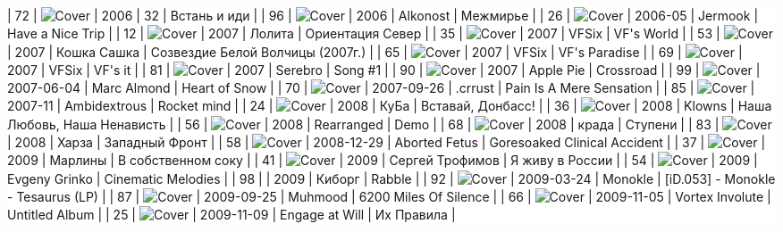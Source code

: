 | 72 | ![Cover](https://i.discogs.com/jE1GxZT_rdiBtnJT0mBQHkm-S-KS0KS-zloJdPhLZrE/rs:fit/g:sm/q:40/h:150/w:150/czM6Ly9kaXNjb2dz/LWRhdGFiYXNlLWlt/YWdlcy9SLTM0ODc4/MDAtMTMzMjM0NzM1/OC5qcGVn.jpeg) | 2006 | 32 | Встань и иди |
| 96 | ![Cover](https://lastfm.freetls.fastly.net/i/u/34s/fbaccf1565c6639864af65dc2b1ac81d.png) | 2006 | Alkonost | Межмирье |
| 26 | ![Cover](https://i.discogs.com/0Aj3fTGB14Ap_ZswaMRXqS77DtnUZEu4UMnLhto003E/rs:fit/g:sm/q:40/h:150/w:150/czM6Ly9kaXNjb2dz/LWRhdGFiYXNlLWlt/YWdlcy9SLTcxNzg3/OC0xMzUxODA0MjIw/LTUzMzYuanBlZw.jpeg) | 2006-05 | Jermook | Have a Nice Trip |
| 12 | ![Cover](https://i.discogs.com/GoD_a3twRkmQHqDEvHNCw5OpF52ak6z4E9yLUoH0fRU/rs:fit/g:sm/q:40/h:150/w:150/czM6Ly9kaXNjb2dz/LWRhdGFiYXNlLWlt/YWdlcy9SLTQ5Nzgw/NDEtMTM4MTE2MzA2/NC0xMTUzLmpwZWc.jpeg) | 2007 | Лолита | Ориентация Север |
| 35 | ![Cover](https://i.discogs.com/TZeaWxDteKK2dEtQBaj3qqFlaHH5tAG6wu7z02c2zaE/rs:fit/g:sm/q:40/h:150/w:150/czM6Ly9kaXNjb2dz/LWRhdGFiYXNlLWlt/YWdlcy9SLTMzMjY4/MDctMTMyNjQ2MDAz/My5qcGVn.jpeg) | 2007 | VFSix | VF's World |
| 53 | ![Cover](https://i.discogs.com/xi2LxfSt9HMbMkT_RdDvkqhZuWfMC42lGqBYEzr0v7c/rs:fit/g:sm/q:40/h:150/w:150/czM6Ly9kaXNjb2dz/LWRhdGFiYXNlLWlt/YWdlcy9SLTEyODE5/MDE0LTE1ODY3Mjcy/NDItMzcwMi5qcGVn.jpeg) | 2007 | Кошка Сашка | Созвездие Белой Волчицы (2007г.) |
| 65 | ![Cover](https://i.discogs.com/TZeaWxDteKK2dEtQBaj3qqFlaHH5tAG6wu7z02c2zaE/rs:fit/g:sm/q:40/h:150/w:150/czM6Ly9kaXNjb2dz/LWRhdGFiYXNlLWlt/YWdlcy9SLTMzMjY4/MDctMTMyNjQ2MDAz/My5qcGVn.jpeg) | 2007 | VFSix | VF's Paradise |
| 69 | ![Cover](https://i.discogs.com/TZeaWxDteKK2dEtQBaj3qqFlaHH5tAG6wu7z02c2zaE/rs:fit/g:sm/q:40/h:150/w:150/czM6Ly9kaXNjb2dz/LWRhdGFiYXNlLWlt/YWdlcy9SLTMzMjY4/MDctMTMyNjQ2MDAz/My5qcGVn.jpeg) | 2007 | VFSix | VF's it |
| 81 | ![Cover](http://coverartarchive.org/release/9b673003-a4b9-43ce-9ffd-312e903bbffa/27751670963-250.jpg) | 2007 | Serebro | Song #1 |
| 90 | ![Cover](https://i.discogs.com/ZE17ahmkApW5P9Va8Z_QWfrv5KKg5PzF86chx5wvk1M/rs:fit/g:sm/q:40/h:150/w:150/czM6Ly9kaXNjb2dz/LWRhdGFiYXNlLWlt/YWdlcy9SLTYxNDE1/NDktMTQxNDM0MDUx/OS0yNjAwLmpwZWc.jpeg) | 2007 | Apple Pie | Crossroad |
| 99 | ![Cover](https://i.discogs.com/t4Rh2P9pV_onHZWKwxezOn_AC_P4kTrqA0bW3IgUdbo/rs:fit/g:sm/q:40/h:150/w:150/czM6Ly9kaXNjb2dz/LWRhdGFiYXNlLWlt/YWdlcy9SLTI1MzQ1/ODEzLTE2Njk5ODU5/MTQtMTY5MS5qcGVn.jpeg) | 2007-06-04 | Marc Almond | Heart of Snow |
| 70 | ![Cover](https://i.discogs.com/SXHTVNE9u7-_JhfRyzu1JZhqjySESzH5wTgA4AMQUrM/rs:fit/g:sm/q:40/h:150/w:150/czM6Ly9kaXNjb2dz/LWRhdGFiYXNlLWlt/YWdlcy9SLTE4NTQ2/NjgtMTI0ODAyMjc4/My5qcGVn.jpeg) | 2007-09-26 | .crrust | Pain Is A Mere Sensation |
| 85 | ![Cover](http://coverartarchive.org/release/63e2afec-a808-4a89-84cf-69350e2fd5d5/25601386599-250.jpg) | 2007-11 | Ambidextrous | Rocket mind |
| 24 | ![Cover](https://i.discogs.com/Ar2icJ_II5a25mcXR2Ai0zP4rPTWwMvTuQhzPgszHTc/rs:fit/g:sm/q:40/h:150/w:150/czM6Ly9kaXNjb2dz/LWRhdGFiYXNlLWlt/YWdlcy9SLTQ0Mzcz/ODAtMTM2NDg0NjMx/NS05Mzc4LmpwZWc.jpeg) | 2008 | КуБа | Вставай, Донбасс! |
| 36 | ![Cover](https://i.discogs.com/RL3sQ-8uz-HiTUZqI_aSt3Xfm14FMoIZmO-0xxFIt3s/rs:fit/g:sm/q:40/h:150/w:150/czM6Ly9kaXNjb2dz/LWRhdGFiYXNlLWlt/YWdlcy9SLTM1NjQ0/MzMtMTU2MDQzNzMy/NS04NDg0LmpwZWc.jpeg) | 2008 | Klowns | Наша Любовь, Наша Ненависть |
| 56 | ![Cover](https://i.discogs.com/EeC07xVVBqnEvWI1Ku_h0VFEkEYBxdrLG5-b8TcWvXU/rs:fit/g:sm/q:40/h:150/w:150/czM6Ly9kaXNjb2dz/LWRhdGFiYXNlLWlt/YWdlcy9SLTY5MjE4/NTEtMTQyOTU1ODI2/OC02NzgyLmpwZWc.jpeg) | 2008 | Rearranged | Demo |
| 68 | ![Cover](https://i.discogs.com/3_g5f_kKeDBQEszhzq-XHSuqSZJbVq1P7fO6385o_Ks/rs:fit/g:sm/q:40/h:150/w:150/czM6Ly9kaXNjb2dz/LWRhdGFiYXNlLWlt/YWdlcy9SLTIxNTQw/MzItMTQyMTc2NjIw/Mi02NDU5LmpwZWc.jpeg) | 2008 | крада | Ступени |
| 83 | ![Cover](https://i.discogs.com/cp1MEc93RWd5jEnBADKOsAfS-905ueojnvfhii3oB6M/rs:fit/g:sm/q:40/h:150/w:150/czM6Ly9kaXNjb2dz/LWRhdGFiYXNlLWlt/YWdlcy9SLTE5OTQ4/NTItMTI1NzQyNDU1/OC5qcGVn.jpeg) | 2008 | Харза | Западный Фронт |
| 58 | ![Cover](http://coverartarchive.org/release/b847cfcb-2d8f-430f-b475-c05b35474b41/34369033258-250.jpg) | 2008-12-29 | Aborted Fetus | Goresoaked Clinical Accident |
| 37 | ![Cover](http://coverartarchive.org/release/018be124-99f8-402c-afb5-1b3b3dfcb378/8552991655-250.jpg) | 2009 | Марлины | В собственном соку |
| 41 | ![Cover](https://i.discogs.com/tolNAhcFRLsxUsXucq6JJyZQSGMbuEM4yBY3sjexcwc/rs:fit/g:sm/q:40/h:150/w:150/czM6Ly9kaXNjb2dz/LWRhdGFiYXNlLWlt/YWdlcy9SLTU0Mzgz/NzgtMTM5MzM1OTAw/My0zMjkzLmpwZWc.jpeg) | 2009 | Сергей Трофимов | Я живу в России |
| 54 | ![Cover](https://i.discogs.com/ljB_mbioYFG4t8NJ5C8kQbQnHkkAjSpEycQViciOW0E/rs:fit/g:sm/q:40/h:150/w:150/czM6Ly9kaXNjb2dz/LWRhdGFiYXNlLWlt/YWdlcy9SLTEyNjg1/MjM0LTE1NDAwMzE1/NzAtMjUyMC5wbmc.jpeg) | 2009 | Evgeny Grinko | Cinematic Melodies |
| 98 |  | 2009 | Киборг | Rabble |
| 92 | ![Cover](https://i.discogs.com/hftgWZ8nVKMtopniX7d5LGh6Jxk5wwXQBczjlDn5W_c/rs:fit/g:sm/q:40/h:150/w:150/czM6Ly9kaXNjb2dz/LWRhdGFiYXNlLWlt/YWdlcy9SLTE3MDUw/NTQtMTI0NDk5Mjc3/MC5qcGVn.jpeg) | 2009-03-24 | Monokle | [iD.053] - Monokle - Tesaurus (LP) |
| 87 | ![Cover](https://i.discogs.com/2sRdG5A3MflHut-OhGAtg6DRgtvWe81HakRAkA5hbm4/rs:fit/g:sm/q:40/h:150/w:150/czM6Ly9kaXNjb2dz/LWRhdGFiYXNlLWlt/YWdlcy9SLTE5NDIx/NDMtMTI1Mzk2MjU2/OC5qcGVn.jpeg) | 2009-09-25 | Muhmood | 6200 Miles Of Silence |
| 66 | ![Cover](https://i.discogs.com/Wh63bCO9WTe8LnxdDcQg3moMiu3RMX-ku49Kl8I5VuA/rs:fit/g:sm/q:40/h:150/w:150/czM6Ly9kaXNjb2dz/LWRhdGFiYXNlLWlt/YWdlcy9SLTIwMDMx/ODAtMTI1NzkzMTQw/MS5qcGVn.jpeg) | 2009-11-05 | Vortex Involute | Untitled Album |
| 25 | ![Cover](https://i.discogs.com/Jjy9ChAoI0qG1tdHewGdaoyH4I2WaQjtPiUXmPkcOv8/rs:fit/g:sm/q:40/h:150/w:150/czM6Ly9kaXNjb2dz/LWRhdGFiYXNlLWlt/YWdlcy9SLTQxNDQ1/MjktMTM1Njc5MDYx/Ny02NDk5LmpwZWc.jpeg) | 2009-11-09 | Engage at Will | Их Правила |